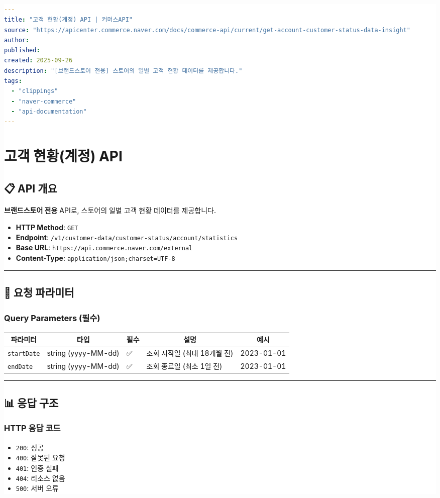 ```yaml
---
title: "고객 현황(계정) API | 커머스API"
source: "https://apicenter.commerce.naver.com/docs/commerce-api/current/get-account-customer-status-data-insight"
author:
published:
created: 2025-09-26
description: "[브랜드스토어 전용] 스토어의 일별 고객 현황 데이터를 제공합니다."
tags:
  - "clippings"
  - "naver-commerce"
  - "api-documentation"
---
```


# 고객 현황(계정) API

## 📋 API 개요

**브랜드스토어 전용** API로, 스토어의 일별 고객 현황 데이터를 제공합니다.

- **HTTP Method**: `GET`
- **Endpoint**: `/v1/customer-data/customer-status/account/statistics`
- **Base URL**: `https://api.commerce.naver.com/external`
- **Content-Type**: `application/json;charset=UTF-8`

---

## 🔧 요청 파라미터

### Query Parameters (필수)

| 파라미터 | 타입 | 필수 | 설명 | 예시 |
|----------|------|------|------|------|
| `startDate` | string (yyyy-MM-dd) | ✅ | 조회 시작일 (최대 18개월 전) | 2023-01-01 |
| `endDate` | string (yyyy-MM-dd) | ✅ | 조회 종료일 (최소 1일 전) | 2023-01-01 |

---

## 📊 응답 구조

### HTTP 응답 코드
- `200`: 성공
- `400`: 잘못된 요청
- `401`: 인증 실패
- `404`: 리소스 없음
- `500`: 서버 오류
